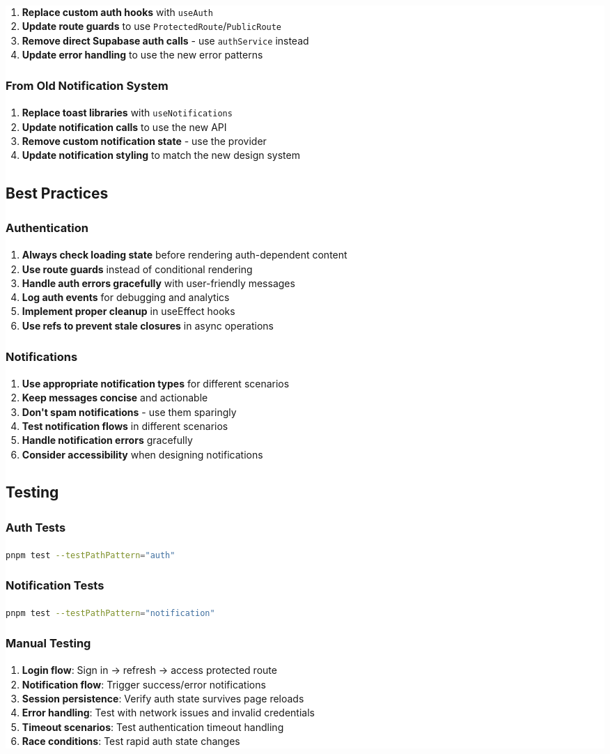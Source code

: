 1. **Replace custom auth hooks** with `useAuth`
2. **Update route guards** to use `ProtectedRoute`/`PublicRoute`
3. **Remove direct Supabase auth calls** - use `authService` instead
4. **Update error handling** to use the new error patterns

### From Old Notification System

1. **Replace toast libraries** with `useNotifications`
2. **Update notification calls** to use the new API
3. **Remove custom notification state** - use the provider
4. **Update notification styling** to match the new design system

## Best Practices

### Authentication

1. **Always check loading state** before rendering auth-dependent content
2. **Use route guards** instead of conditional rendering
3. **Handle auth errors gracefully** with user-friendly messages
4. **Log auth events** for debugging and analytics
5. **Implement proper cleanup** in useEffect hooks
6. **Use refs to prevent stale closures** in async operations

### Notifications

1. **Use appropriate notification types** for different scenarios
2. **Keep messages concise** and actionable
3. **Don't spam notifications** - use them sparingly
4. **Test notification flows** in different scenarios
5. **Handle notification errors** gracefully
6. **Consider accessibility** when designing notifications

## Testing

### Auth Tests

```bash
pnpm test --testPathPattern="auth"
```

### Notification Tests

```bash
pnpm test --testPathPattern="notification"
```

### Manual Testing

1. **Login flow**: Sign in → refresh → access protected route
2. **Notification flow**: Trigger success/error notifications
3. **Session persistence**: Verify auth state survives page reloads
4. **Error handling**: Test with network issues and invalid credentials
5. **Timeout scenarios**: Test authentication timeout handling
6. **Race conditions**: Test rapid auth state changes
